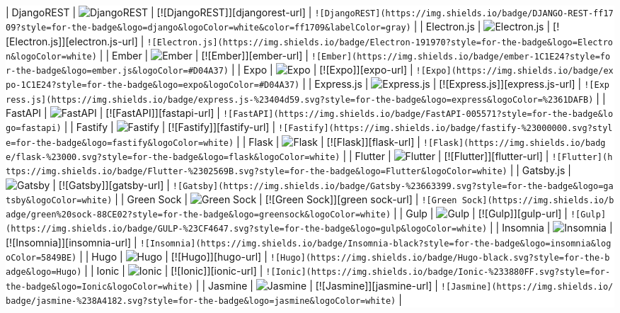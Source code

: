 | DjangoREST         | ![DjangoREST](https://img.shields.io/badge/DJANGO-REST-ff1709?style=for-the-badge&logo=django&logoColor=white&color=ff1709&labelColor=gray)     | [![DjangoREST]][djangorest-url]               | `![DjangoREST](https://img.shields.io/badge/DJANGO-REST-ff1709?style=for-the-badge&logo=django&logoColor=white&color=ff1709&labelColor=gray)`     |
| Electron.js        | ![Electron.js](https://img.shields.io/badge/Electron-191970?style=for-the-badge&logo=Electron&logoColor=white)                                  | [![Electron.js]][electron.js-url]             | `![Electron.js](https://img.shields.io/badge/Electron-191970?style=for-the-badge&logo=Electron&logoColor=white)`                                  |
| Ember              | ![Ember](https://img.shields.io/badge/ember-1C1E24?style=for-the-badge&logo=ember.js&logoColor=#D04A37)                                         | [![Ember]][ember-url]                         | `![Ember](https://img.shields.io/badge/ember-1C1E24?style=for-the-badge&logo=ember.js&logoColor=#D04A37)`                                         |
| Expo               | ![Expo](https://img.shields.io/badge/expo-1C1E24?style=for-the-badge&logo=expo&logoColor=#D04A37)                                               | [![Expo]][expo-url]                           | `![Expo](https://img.shields.io/badge/expo-1C1E24?style=for-the-badge&logo=expo&logoColor=#D04A37)`                                               |
| Express.js         | ![Express.js](https://img.shields.io/badge/express.js-%23404d59.svg?style=for-the-badge&logo=express&logoColor=%2361DAFB)                       | [![Express.js]][express.js-url]               | `![Express.js](https://img.shields.io/badge/express.js-%23404d59.svg?style=for-the-badge&logo=express&logoColor=%2361DAFB)`                       |
| FastAPI            | ![FastAPI](https://img.shields.io/badge/FastAPI-005571?style=for-the-badge&logo=fastapi)                                                        | [![FastAPI]][fastapi-url]                     | `![FastAPI](https://img.shields.io/badge/FastAPI-005571?style=for-the-badge&logo=fastapi)`                                                        |
| Fastify            | ![Fastify](https://img.shields.io/badge/fastify-%23000000.svg?style=for-the-badge&logo=fastify&logoColor=white)                                 | [![Fastify]][fastify-url]                     | `![Fastify](https://img.shields.io/badge/fastify-%23000000.svg?style=for-the-badge&logo=fastify&logoColor=white)`                                 |
| Flask              | ![Flask](https://img.shields.io/badge/flask-%23000.svg?style=for-the-badge&logo=flask&logoColor=white)                                          | [![Flask]][flask-url]                         | `![Flask](https://img.shields.io/badge/flask-%23000.svg?style=for-the-badge&logo=flask&logoColor=white)`                                          |
| Flutter            | ![Flutter](https://img.shields.io/badge/Flutter-%2302569B.svg?style=for-the-badge&logo=Flutter&logoColor=white)                                 | [![Flutter]][flutter-url]                     | `![Flutter](https://img.shields.io/badge/Flutter-%2302569B.svg?style=for-the-badge&logo=Flutter&logoColor=white)`                                 |
| Gatsby.js          | ![Gatsby](https://img.shields.io/badge/Gatsby-%23663399.svg?style=for-the-badge&logo=gatsby&logoColor=white)                                    | [![Gatsby]][gatsby-url]                       | `![Gatsby](https://img.shields.io/badge/Gatsby-%23663399.svg?style=for-the-badge&logo=gatsby&logoColor=white)`                                    |
| Green Sock         | ![Green Sock](https://img.shields.io/badge/green%20sock-88CE02?style=for-the-badge&logo=greensock&logoColor=white)                              | [![Green Sock]][green sock-url]               | `![Green Sock](https://img.shields.io/badge/green%20sock-88CE02?style=for-the-badge&logo=greensock&logoColor=white)`                              |
| Gulp               | ![Gulp](https://img.shields.io/badge/GULP-%23CF4647.svg?style=for-the-badge&logo=gulp&logoColor=white)                                          | [![Gulp]][gulp-url]                           | `![Gulp](https://img.shields.io/badge/GULP-%23CF4647.svg?style=for-the-badge&logo=gulp&logoColor=white)`                                          |
| Insomnia           | ![Insomnia](https://img.shields.io/badge/Insomnia-black?style=for-the-badge&logo=insomnia&logoColor=5849BE)                                     | [![Insomnia]][insomnia-url]                   | `![Insomnia](https://img.shields.io/badge/Insomnia-black?style=for-the-badge&logo=insomnia&logoColor=5849BE)`                                     |
| Hugo               | ![Hugo](https://img.shields.io/badge/Hugo-black.svg?style=for-the-badge&logo=Hugo)                                                              | [![Hugo]][hugo-url]                           | `![Hugo](https://img.shields.io/badge/Hugo-black.svg?style=for-the-badge&logo=Hugo)`                                                              |
| Ionic              | ![Ionic](https://img.shields.io/badge/Ionic-%233880FF.svg?style=for-the-badge&logo=Ionic&logoColor=white)                                       | [![Ionic]][ionic-url]                         | `![Ionic](https://img.shields.io/badge/Ionic-%233880FF.svg?style=for-the-badge&logo=Ionic&logoColor=white)`                                       |
| Jasmine            | ![Jasmine](https://img.shields.io/badge/jasmine-%238A4182.svg?style=for-the-badge&logo=jasmine&logoColor=white)                                 | [![Jasmine]][jasmine-url]                     | `![Jasmine](https://img.shields.io/badge/jasmine-%238A4182.svg?style=for-the-badge&logo=jasmine&logoColor=white)`                                 |